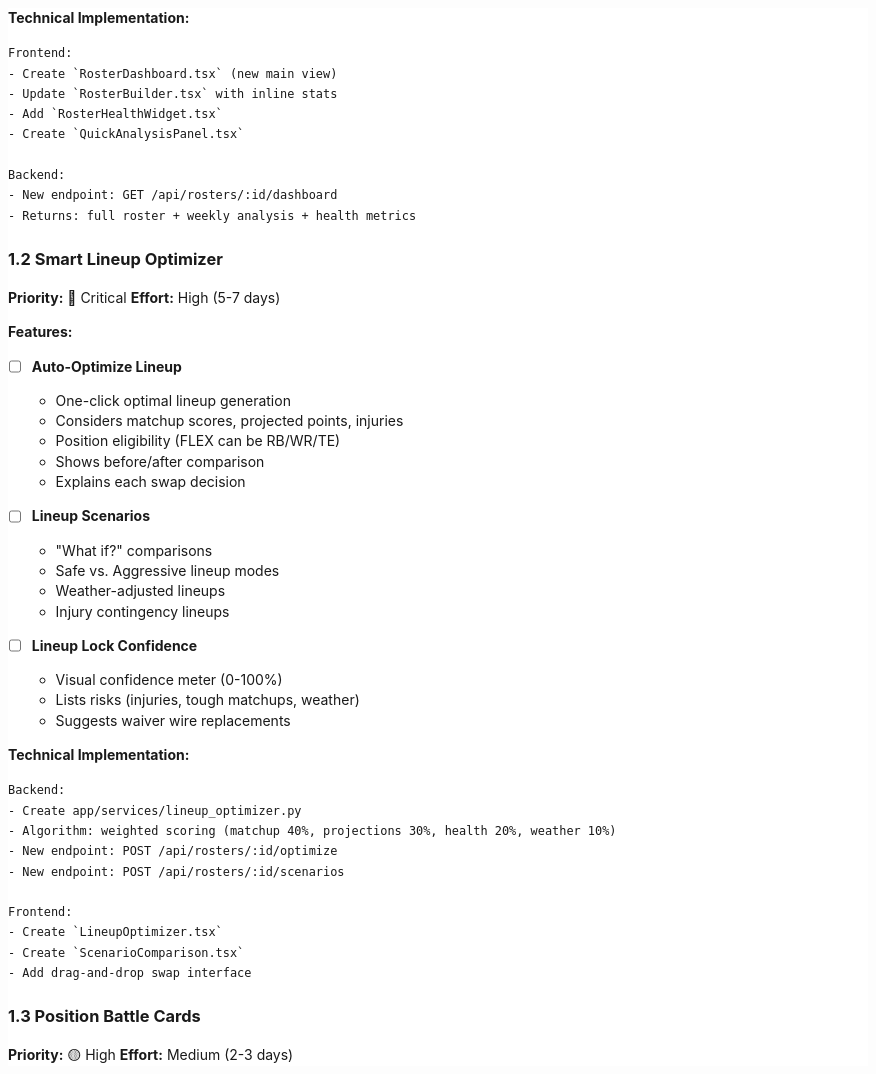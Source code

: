 **Technical Implementation:**
```
Frontend:
- Create `RosterDashboard.tsx` (new main view)
- Update `RosterBuilder.tsx` with inline stats
- Add `RosterHealthWidget.tsx`
- Create `QuickAnalysisPanel.tsx`

Backend:
- New endpoint: GET /api/rosters/:id/dashboard
- Returns: full roster + weekly analysis + health metrics
```

### 1.2 Smart Lineup Optimizer
**Priority:** 🔴 Critical
**Effort:** High (5-7 days)

**Features:**
- [ ] **Auto-Optimize Lineup**
  - One-click optimal lineup generation
  - Considers matchup scores, projected points, injuries
  - Position eligibility (FLEX can be RB/WR/TE)
  - Shows before/after comparison
  - Explains each swap decision

- [ ] **Lineup Scenarios**
  - "What if?" comparisons
  - Safe vs. Aggressive lineup modes
  - Weather-adjusted lineups
  - Injury contingency lineups

- [ ] **Lineup Lock Confidence**
  - Visual confidence meter (0-100%)
  - Lists risks (injuries, tough matchups, weather)
  - Suggests waiver wire replacements

**Technical Implementation:**
```
Backend:
- Create app/services/lineup_optimizer.py
- Algorithm: weighted scoring (matchup 40%, projections 30%, health 20%, weather 10%)
- New endpoint: POST /api/rosters/:id/optimize
- New endpoint: POST /api/rosters/:id/scenarios

Frontend:
- Create `LineupOptimizer.tsx`
- Create `ScenarioComparison.tsx`
- Add drag-and-drop swap interface
```

### 1.3 Position Battle Cards
**Priority:** 🟡 High
**Effort:** Medium (2-3 days)
